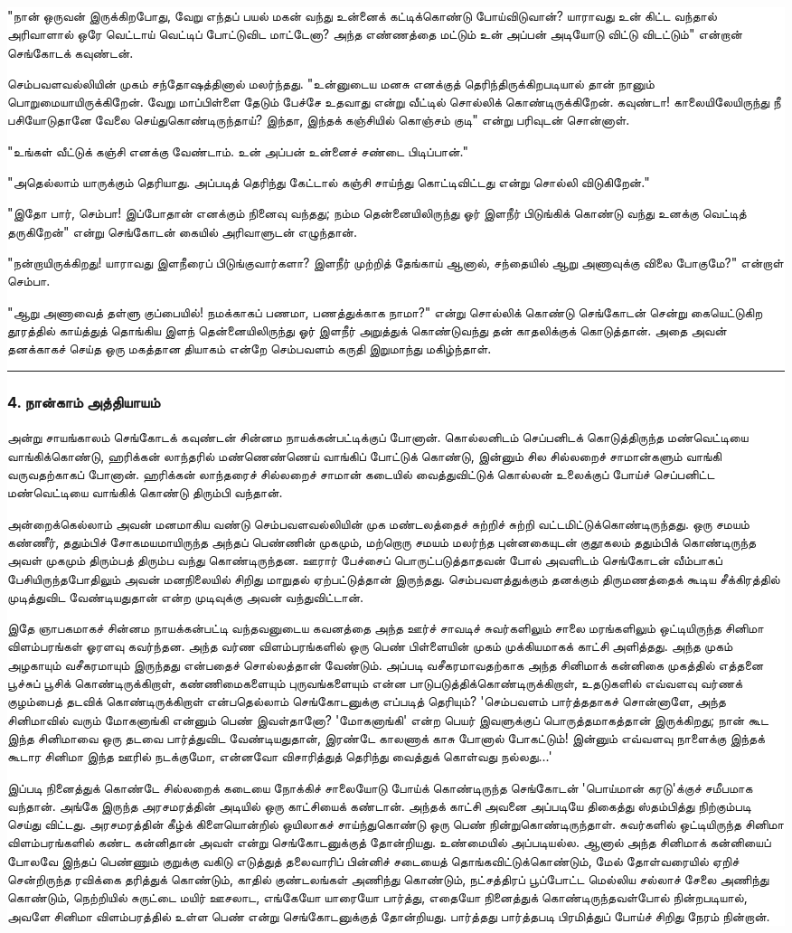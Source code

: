 "நான் ஒருவன் இருக்கிறபோது, வேறு எந்தப் பயல் மகன் வந்து உன்னைக் கட்டிக்கொண்டு போய்விடுவான்? யாராவது உன் கிட்ட வந்தால் அரிவாளால் ஒரே வெட்டாய் வெட்டிப் போட்டுவிட மாட்டேனா? அந்த எண்ணத்தை மட்டும் உன் அப்பன் அடியோடு விட்டு விடட்டும்" என்றான் செங்கோடக் கவுண்டன்.  

செம்பவளவல்லியின் முகம் சந்தோஷத்தினால் மலர்ந்தது. "உன்னுடைய மனசு எனக்குத் தெரிந்திருக்கிறபடியால் தான் நானும் பொறுமையாயிருக்கிறேன். வேறு மாப்பிள்ளை தேடும் பேச்சே உதவாது என்று வீட்டில் சொல்லிக் கொண்டிருக்கிறேன். கவுண்டா! காலையிலேயிருந்து நீ பசியோடுதானே வேலை செய்துகொண்டிருந்தாய்? இந்தா, இந்தக் கஞ்சியில் கொஞ்சம் குடி" என்று பரிவுடன் சொன்னாள்.  

"உங்கள் வீட்டுக் கஞ்சி எனக்கு வேண்டாம். உன் அப்பன் உன்னைச் சண்டை பிடிப்பான்."  

"அதெல்லாம் யாருக்கும் தெரியாது. அப்படித் தெரிந்து கேட்டால் கஞ்சி சாய்ந்து கொட்டிவிட்டது என்று சொல்லி விடுகிறேன்."  

"இதோ பார், செம்பா! இப்போதான் எனக்கும் நினைவு வந்தது; நம்ம தென்னையிலிருந்து ஓர் இளநீர் பிடுங்கிக் கொண்டு வந்து உனக்கு வெட்டித் தருகிறேன்" என்று செங்கோடன் கையில் அரிவாளுடன் எழுந்தான்.  

"நன்றாயிருக்கிறது! யாராவது இளநீரைப் பிடுங்குவார்களா? இளநீர் முற்றித் தேங்காய் ஆனால், சந்தையில் ஆறு அணாவுக்கு விலை போகுமே?" என்றாள் செம்பா.  

"ஆறு அணாவைத் தள்ளு குப்பையில்! நமக்காகப் பணமா, பணத்துக்காக நாமா?" என்று சொல்லிக் கொண்டு செங்கோடன் சென்று கையெட்டுகிற தூரத்தில் காய்த்துத் தொங்கிய இளந் தென்னையிலிருந்து ஓர் இளநீர் அறுத்துக் கொண்டுவந்து தன் காதலிக்குக் கொடுத்தான். அதை அவன் தனக்காகச் செய்த ஒரு மகத்தான தியாகம் என்றே செம்பவளம் கருதி இறுமாந்து மகிழ்ந்தாள்.  

-------------------  

  

### 4. நான்காம் அத்தியாயம்  

  

அன்று சாயங்காலம் செங்கோடக் கவுண்டன் சின்னம நாயக்கன்பட்டிக்குப் போனான். கொல்லனிடம் செப்பனிடக் கொடுத்திருந்த மண்வெட்டியை வாங்கிக்கொண்டு, ஹரிக்கன் லாந்தரில் மண்ணெண்ணெய் வாங்கிப் போட்டுக் கொண்டு, இன்னும் சில சில்லறைச் சாமான்களும் வாங்கி வருவதற்காகப் போனான். ஹரிக்கன் லாந்தரைச் சில்லறைச் சாமான் கடையில் வைத்துவிட்டுக் கொல்லன் உலைக்குப் போய்ச் செப்பனிட்ட மண்வெட்டியை வாங்கிக் கொண்டு திரும்பி வந்தான்.  

அன்றைக்கெல்லாம் அவன் மனமாகிய வண்டு செம்பவளவல்லியின் முக மண்டலத்தைச் சுற்றிச் சுற்றி வட்டமிட்டுக்கொண்டிருந்தது. ஒரு சமயம் கண்ணீர், ததும்பிச் சோகமயமாயிருந்த அந்தப் பெண்ணின் முகமும், மற்றொரு சமயம் மலர்ந்த புன்னகையுடன் குதூகலம் ததும்பிக் கொண்டிருந்த அவள் முகமும் திரும்பத் திரும்ப வந்து கொண்டிருந்தன. ஊரார் பேச்சைப் பொருட்படுத்தாதவன் போல் அவளிடம் செங்கோடன் வீம்பாகப் பேசியிருந்தபோதிலும் அவன் மனநிலையில் சிறிது மாறுதல் ஏற்பட்டுத்தான் இருந்தது. செம்பவளத்துக்கும் தனக்கும் திருமணத்தைக் கூடிய சீக்கிரத்தில் முடித்துவிட வேண்டியதுதான் என்ற முடிவுக்கு அவன் வந்துவிட்டான்.  

இதே ஞாபகமாகச் சின்னம நாயக்கன்பட்டி வந்தவனுடைய கவனத்தை அந்த ஊர்ச் சாவடிச் சுவர்களிலும் சாலை மரங்களிலும் ஒட்டியிருந்த சினிமா விளம்பரங்கள் ஓரளவு கவர்ந்தன. அந்த வர்ண விளம்பரங்களில் ஒரு பெண் பிள்ளையின் முகம் முக்கியமாகக் காட்சி அளித்தது. அந்த முகம் அழகாயும் வசீகரமாயும் இருந்தது என்பதைச் சொல்லத்தான் வேண்டும். அப்படி வசீகரமாவதற்காக அந்த சினிமாக் கன்னிகை முகத்தில் எத்தனை பூச்சுப் பூசிக் கொண்டிருக்கிறாள், கண்ணிமைகளையும் புருவங்களையும் என்ன பாடுபடுத்திக்கொண்டிருக்கிறாள், உதடுகளில் எவ்வளவு வர்ணக் குழம்பைத் தடவிக் கொண்டிருக்கிறாள் என்பதெல்லாம் செங்கோடனுக்கு எப்படித் தெரியும்? 'செம்பவளம் பார்த்ததாகச் சொன்னாளே, அந்த சினிமாவில் வரும் மோகனாங்கி என்னும் பெண் இவள்தானோ? 'மோகனாங்கி' என்ற பெயர் இவளுக்குப் பொருத்தமாகத்தான் இருக்கிறது; நான் கூட இந்த சினிமாவை ஒரு தடவை பார்த்துவிட வேண்டியதுதான், இரண்டே காலணாக் காசு போனால் போகட்டும்! இன்னும் எவ்வளவு நாளைக்கு இந்தக் கூடார சினிமா இந்த ஊரில் நடக்குமோ, என்னவோ விசாரித்துத் தெரிந்து வைத்துக் கொள்வது நல்லது...'  

இப்படி நினைத்துக் கொண்டே சில்லறைக் கடையை நோக்கிச் சாலையோடு போய்க் கொண்டிருந்த செங்கோடன் 'பொய்மான் கரடு'க்குச் சமீபமாக வந்தான். அங்கே இருந்த அரசமரத்தின் அடியில் ஒரு காட்சியைக் கண்டான். அந்தக் காட்சி அவனை அப்படியே திகைத்து ஸ்தம்பித்து நிற்கும்படி செய்து விட்டது. அரசமரத்தின் கீழ்க் கிளையொன்றில் ஒயிலாகச் சாய்ந்துகொண்டு ஒரு பெண் நின்றுகொண்டிருந்தாள். சுவர்களில் ஒட்டியிருந்த சினிமா விளம்பரங்களில் கண்ட கன்னிதான் அவள் என்று செங்கோடனுக்குத் தோன்றியது. உண்மையில் அப்படியல்ல. ஆனால் அந்த சினிமாக் கன்னியைப் போலவே இந்தப் பெண்ணும் குறுக்கு வகிடு எடுத்துத் தலைவாரிப் பின்னிச் சடையைத் தொங்கவிட்டுக்கொண்டும், மேல் தோள்வரையில் ஏறிச் சென்றிருந்த ரவிக்கை தரித்துக் கொண்டும், காதில் குண்டலங்கள் அணிந்து கொண்டும், நட்சத்திரப் பூப்போட்ட மெல்லிய சல்லாச் சேலை அணிந்து கொண்டும், நெற்றியில் சுருட்டை மயிர் ஊசலாட, எங்கேயோ யாரையோ பார்த்து, எதையோ நினைத்துக் கொண்டிருந்தவள்போல் நின்றபடியால், அவளே சினிமா விளம்பரத்தில் உள்ள பெண் என்று செங்கோடனுக்குத் தோன்றியது. பார்த்தது பார்த்தபடி பிரமித்துப் போய்ச் சிறிது நேரம் நின்றான்.  
